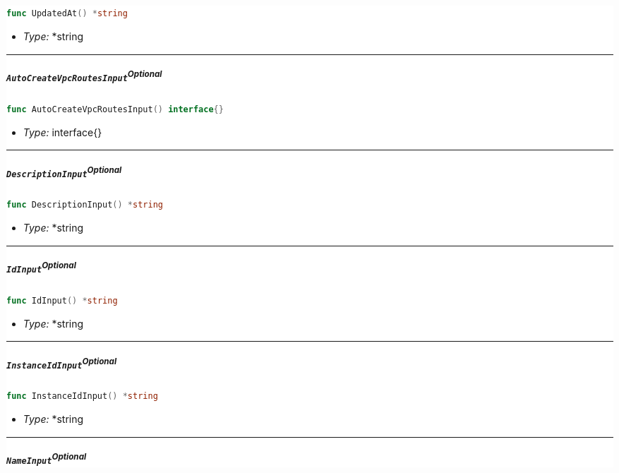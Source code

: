 ```go
func UpdatedAt() *string
```

- *Type:* *string

---

##### `AutoCreateVpcRoutesInput`<sup>Optional</sup> <a name="AutoCreateVpcRoutesInput" id="@cdktf/provider-opentelekomcloud.erVpcAttachmentV3.ErVpcAttachmentV3.property.autoCreateVpcRoutesInput"></a>

```go
func AutoCreateVpcRoutesInput() interface{}
```

- *Type:* interface{}

---

##### `DescriptionInput`<sup>Optional</sup> <a name="DescriptionInput" id="@cdktf/provider-opentelekomcloud.erVpcAttachmentV3.ErVpcAttachmentV3.property.descriptionInput"></a>

```go
func DescriptionInput() *string
```

- *Type:* *string

---

##### `IdInput`<sup>Optional</sup> <a name="IdInput" id="@cdktf/provider-opentelekomcloud.erVpcAttachmentV3.ErVpcAttachmentV3.property.idInput"></a>

```go
func IdInput() *string
```

- *Type:* *string

---

##### `InstanceIdInput`<sup>Optional</sup> <a name="InstanceIdInput" id="@cdktf/provider-opentelekomcloud.erVpcAttachmentV3.ErVpcAttachmentV3.property.instanceIdInput"></a>

```go
func InstanceIdInput() *string
```

- *Type:* *string

---

##### `NameInput`<sup>Optional</sup> <a name="NameInput" id="@cdktf/provider-opentelekomcloud.erVpcAttachmentV3.ErVpcAttachmentV3.property.nameInput"></a>
